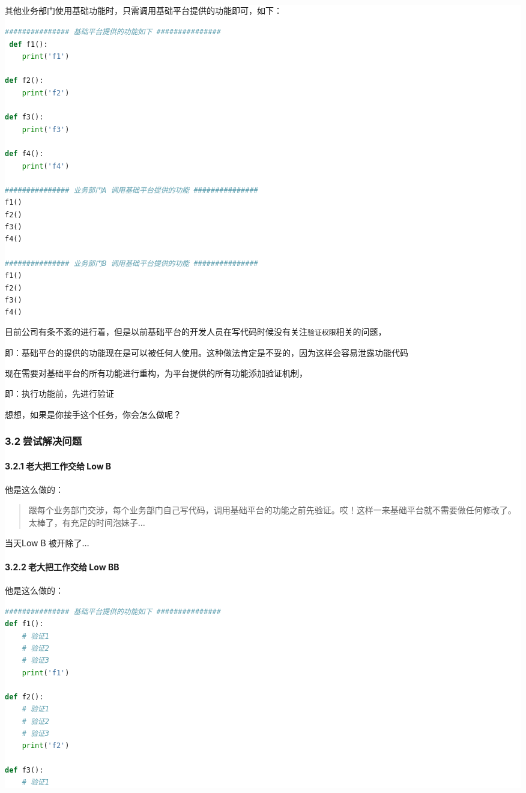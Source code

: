 其他业务部门使用基础功能时，只需调用基础平台提供的功能即可，如下：

```python
############### 基础平台提供的功能如下 ###############
 def f1():
    print('f1')
 
def f2():
    print('f2')
 
def f3():
    print('f3')
 
def f4():
    print('f4')
 
############### 业务部门A 调用基础平台提供的功能 ###############
f1()
f2()
f3()
f4()
 
############### 业务部门B 调用基础平台提供的功能 ###############
f1()
f2()
f3()
f4()
```

目前公司有条不紊的进行着，但是以前基础平台的开发人员在写代码时候没有关注`验证权限`相关的问题，

即：基础平台的提供的功能现在是可以被任何人使用。这种做法肯定是不妥的，因为这样会容易泄露功能代码

现在需要对基础平台的所有功能进行重构，为平台提供的所有功能添加验证机制，

即：执行功能前，先进行验证

想想，如果是你接手这个任务，你会怎么做呢？

### 3.2 尝试解决问题

#### 3.2.1 老大把工作交给 Low B

他是这么做的：

>跟每个业务部门交涉，每个业务部门自己写代码，调用基础平台的功能之前先验证。哎！这样一来基础平台就不需要做任何修改了。太棒了，有充足的时间泡妹子...

当天Low B 被开除了…

#### 3.2.2 老大把工作交给 Low BB

他是这么做的：

```python
############### 基础平台提供的功能如下 ############### 
def f1():
    # 验证1
    # 验证2
    # 验证3
    print('f1')
 
def f2():
    # 验证1
    # 验证2
    # 验证3
    print('f2')
 
def f3():
    # 验证1
```